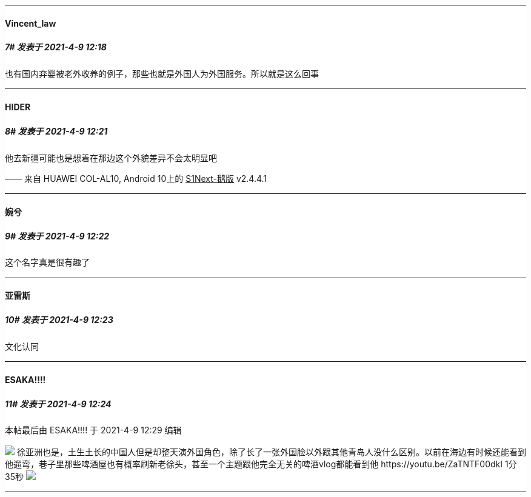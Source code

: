 
-----

####  Vincent_law  
##### 7#       发表于 2021-4-9 12:18


也有国内弃婴被老外收养的例子，那些也就是外国人为外国服务。所以就是这么回事


-----

####  HIDER  
##### 8#       发表于 2021-4-9 12:21


他去新疆可能也是想着在那边这个外貌差异不会太明显吧

—— 来自 HUAWEI COL-AL10, Android 10上的 [S1Next-鹅版](https://github.com/ykrank/S1-Next/releases) v2.4.4.1


-----

####  婉兮  
##### 9#       发表于 2021-4-9 12:22


这个名字真是很有趣了


-----

####  亚雷斯  
##### 10#       发表于 2021-4-9 12:23


文化认同


-----

####  ESAKA!!!!  
##### 11#       发表于 2021-4-9 12:24


 本帖最后由 ESAKA!!!! 于 2021-4-9 12:29 编辑 

<img src="https://p.sda1.dev/1/80149d623283b9dce4707d621004db8a/4aadd01b90114f199899d1023cc7648c.jpg" referrerpolicy="no-referrer">
徐亚洲也是，土生土长的中国人但是却整天演外国角色，除了长了一张外国脸以外跟其他青岛人没什么区别。以前在海边有时候还能看到他遛弯，巷子里那些啤酒屋也有概率刷新老徐头，甚至一个主题跟他完全无关的啤酒vlog都能看到他
https://youtu.be/ZaTNTF00dkI
1分35秒

<img src="https://p.sda1.dev/1/174151988214458b185d50c0152719a0/IMG_CMP_234581082.jpeg" referrerpolicy="no-referrer">


-----
